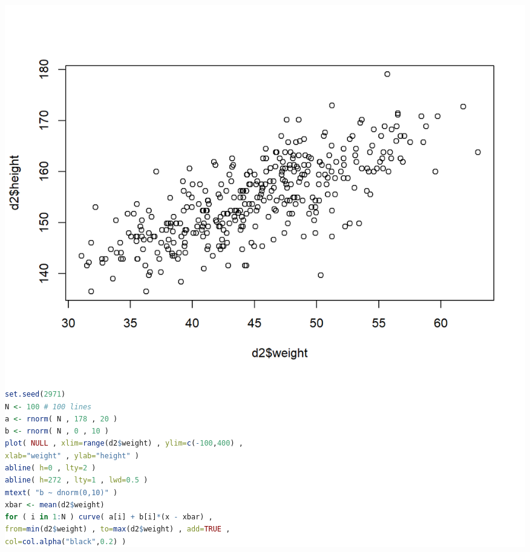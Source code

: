 ![](Ch4_Notes_files/figure-html/unnamed-chunk-36-1.png)


```r
set.seed(2971)
N <- 100 # 100 lines
a <- rnorm( N , 178 , 20 )
b <- rnorm( N , 0 , 10 )
plot( NULL , xlim=range(d2$weight) , ylim=c(-100,400) ,
xlab="weight" , ylab="height" )
abline( h=0 , lty=2 )
abline( h=272 , lty=1 , lwd=0.5 )
mtext( "b ~ dnorm(0,10)" )
xbar <- mean(d2$weight)
for ( i in 1:N ) curve( a[i] + b[i]*(x - xbar) ,
from=min(d2$weight) , to=max(d2$weight) , add=TRUE ,
col=col.alpha("black",0.2) )
```
